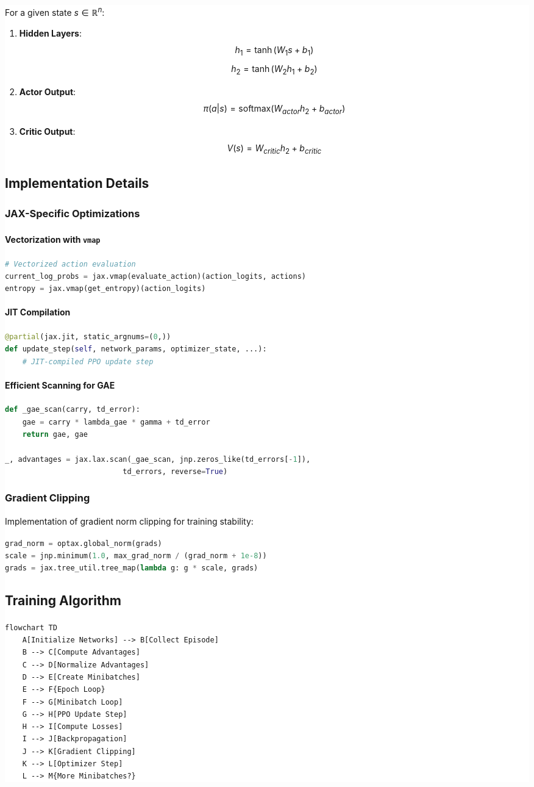 For a given state $s \in \mathbb{R}^n$:

1. **Hidden Layers**:
   $$h_1 = \tanh(W_1 s + b_1)$$
   $$h_2 = \tanh(W_2 h_1 + b_2)$$

2. **Actor Output**:
   $$\pi(a|s) = \text{softmax}(W_{actor} h_2 + b_{actor})$$

3. **Critic Output**:
   $$V(s) = W_{critic} h_2 + b_{critic}$$

## Implementation Details

### JAX-Specific Optimizations

#### Vectorization with `vmap`
```python
# Vectorized action evaluation
current_log_probs = jax.vmap(evaluate_action)(action_logits, actions)
entropy = jax.vmap(get_entropy)(action_logits)
```

#### JIT Compilation
```python
@partial(jax.jit, static_argnums=(0,))
def update_step(self, network_params, optimizer_state, ...):
    # JIT-compiled PPO update step
```

#### Efficient Scanning for GAE
```python
def _gae_scan(carry, td_error):
    gae = carry * lambda_gae * gamma + td_error
    return gae, gae

_, advantages = jax.lax.scan(_gae_scan, jnp.zeros_like(td_errors[-1]), 
                           td_errors, reverse=True)
```

### Gradient Clipping

Implementation of gradient norm clipping for training stability:

```python
grad_norm = optax.global_norm(grads)
scale = jnp.minimum(1.0, max_grad_norm / (grad_norm + 1e-8))
grads = jax.tree_util.tree_map(lambda g: g * scale, grads)
```

## Training Algorithm

```mermaid
flowchart TD
    A[Initialize Networks] --> B[Collect Episode]
    B --> C[Compute Advantages]
    C --> D[Normalize Advantages]
    D --> E[Create Minibatches]
    E --> F{Epoch Loop}
    F --> G[Minibatch Loop]
    G --> H[PPO Update Step]
    H --> I[Compute Losses]
    I --> J[Backpropagation]
    J --> K[Gradient Clipping]
    K --> L[Optimizer Step]
    L --> M{More Minibatches?}
```